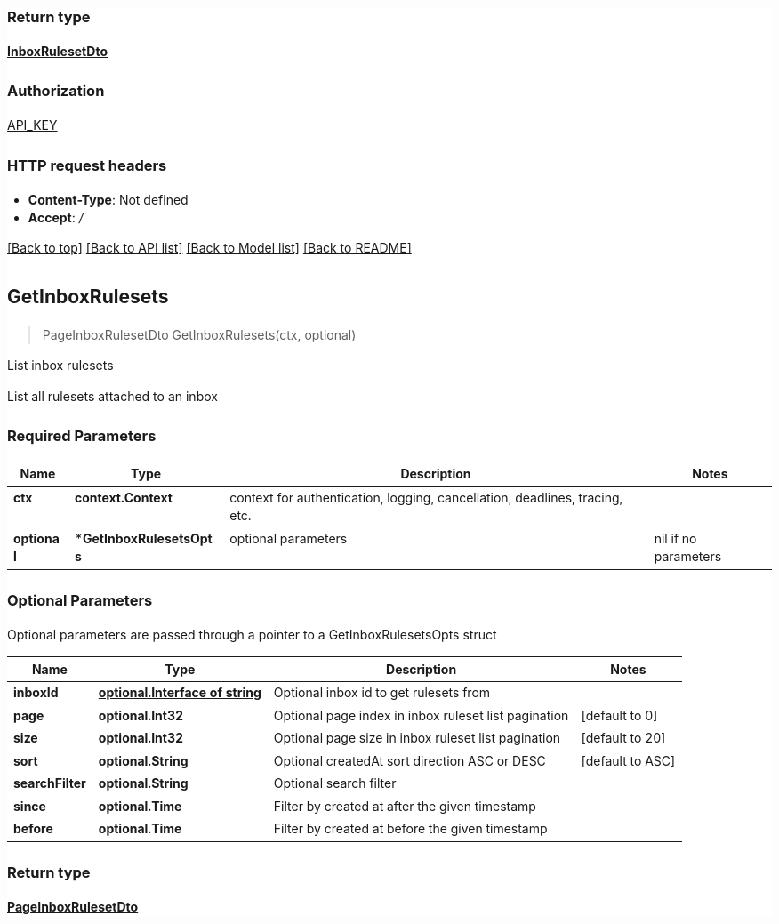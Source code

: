 ### Return type

[**InboxRulesetDto**](InboxRulesetDto)

### Authorization

[API_KEY](../README#API_KEY)

### HTTP request headers

- **Content-Type**: Not defined
- **Accept**: */*

[[Back to top]](#) [[Back to API list]](../README#documentation-for-api-endpoints)
[[Back to Model list]](../README#documentation-for-models)
[[Back to README]](../README)


## GetInboxRulesets

> PageInboxRulesetDto GetInboxRulesets(ctx, optional)

List inbox rulesets

List all rulesets attached to an inbox

### Required Parameters


Name | Type | Description  | Notes
------------- | ------------- | ------------- | -------------
**ctx** | **context.Context** | context for authentication, logging, cancellation, deadlines, tracing, etc.
 **optional** | ***GetInboxRulesetsOpts** | optional parameters | nil if no parameters

### Optional Parameters

Optional parameters are passed through a pointer to a GetInboxRulesetsOpts struct


Name | Type | Description  | Notes
------------- | ------------- | ------------- | -------------
 **inboxId** | [**optional.Interface of string**]()| Optional inbox id to get rulesets from | 
 **page** | **optional.Int32**| Optional page index in inbox ruleset list pagination | [default to 0]
 **size** | **optional.Int32**| Optional page size in inbox ruleset list pagination | [default to 20]
 **sort** | **optional.String**| Optional createdAt sort direction ASC or DESC | [default to ASC]
 **searchFilter** | **optional.String**| Optional search filter | 
 **since** | **optional.Time**| Filter by created at after the given timestamp | 
 **before** | **optional.Time**| Filter by created at before the given timestamp | 

### Return type

[**PageInboxRulesetDto**](PageInboxRulesetDto)
